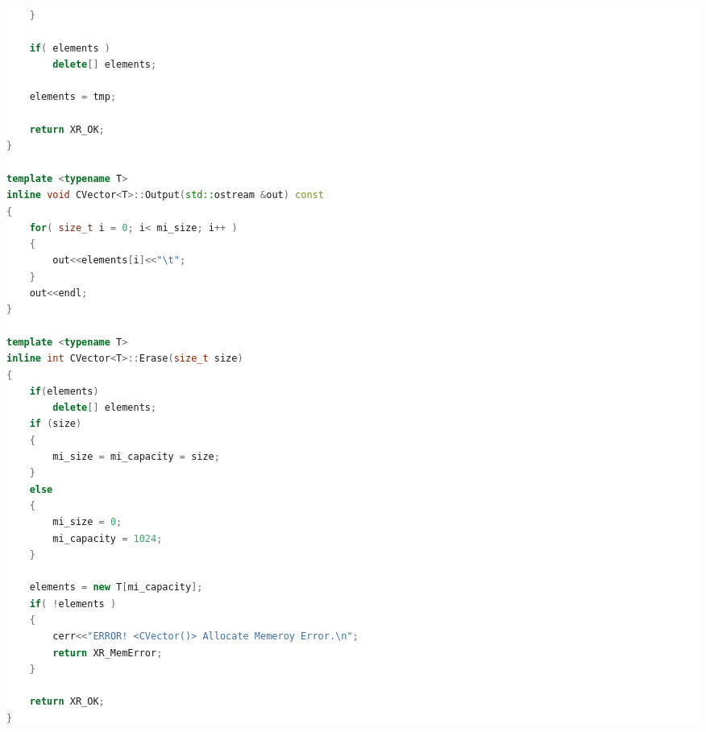 ```cpp
    }  
  
    if( elements )   
        delete[] elements;  
  
    elements = tmp;  
  
    return XR_OK;  
}  
  
template <typename T>  
inline void CVector<T>::Output(std::ostream &out) const  
{  
    for( size_t i = 0; i< mi_size; i++ )  
    {  
        out<<elements[i]<<"\t";  
    }  
    out<<endl;  
}  
  
template <typename T>  
inline int CVector<T>::Erase(size_t size)  
{  
    if(elements)  
        delete[] elements;  
    if (size)  
    {  
        mi_size = mi_capacity = size;  
    }  
    else  
    {  
        mi_size = 0;  
        mi_capacity = 1024;  
    }  
      
    elements = new T[mi_capacity];  
    if( !elements )  
    {  
        cerr<<"ERROR! <CVector()> Allocate Memeroy Error.\n";  
        return XR_MemError;  
    }  
  
    return XR_OK;  
}  
```

